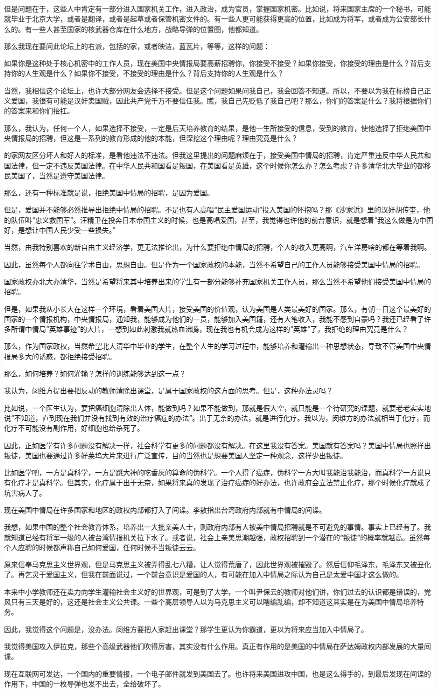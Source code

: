 但是问题在于，这些人中肯定有一部分进入国家机关工作，进入政治，成为官员，掌握国家机密。比如说，将来国家主席的一个秘书，可能就毕业于北京大学，或者是翻译，或者是起草或者保管机密文件的。有一些人更可能获得更高的位置，比如成为将军，或者成为公安部长什么的。有一些人甚至国家的核武器仓库在什么地方，战略导弹的位置图，他都知道。 

那么我现在要问此论坛上的右派，包括的家，或者映洁，蓝瓦片，等等，这样的问题： 

如果你是这种处于核心机密中的工作人员，现在美国中央情报局要高薪招聘你，你接受不接受？如果你接受，你接受的理由是什么？背后支持你的人生观是什么？如果你不接受，不接受的理由是什么？背后支持你的人生观是什么？ 

当然，我相信这个论坛上，也许大部分网友会选择不接受。但是这个问题如果问我自己，我会回答不知道。所以，不要以为我在标榜自己正义爱国，我很有可能是汉奸卖国贼，因此共产党千万不要信任我。瞧，我自己先贬低了我自己吧？那么，你们的答案是什么？我将根据你们的答案来和你们抬扛。 

那么，我认为，任何一个人，如果选择不接受，一定是后天培养教育的结果，是他一生所接受的信息，受到的教育，使他选择了拒绝美国中央情报局的招聘，但这是一系列的教育形成的他的本能，但深挖这个理由呢？理由究竟是什么？ 

的家网友区分坏人和好人的标准，是看他违法不违法。但我这里提出的问题麻烦在于，接受美国中情局的招聘，肯定严重违反中华人民共和国法律，但一定不违反美国法律。在中华人民共和国看是叛国，在美国看是英雄，这个时候你怎么办？怎么考虑？许多清华北大毕业的都移民美国了，当然是遵守美国法律。 

那么，还有一种标准就是说，拒绝美国中情局的招聘，是因为爱国。 

但是，爱国并不能够必然推导出拒绝中情局的招聘。不是也有人高唱“民主爱国运动”投入美国的怀抱吗？那《沙家浜》里的汉奸胡传奎，他的队伍叫“忠义救国军”。汪精卫在投奔日本帝国主义的时候，也是高唱爱国，甚至，我觉得也许他的前台意识，就是想着“我这么做是为中国好，是想让中国人民少受一些损失。” 

当然，由我特别喜欢的新自由主义经济学，更无法推论出，为什么要拒绝中情局的招聘，个人的收入更高啊，汽车洋房啥的都在等着我啊。 

因此，虽然每个人都向往学术自由，思想自由。但是作为一个国家政权的本能，当然不希望自己的工作人员能够接受美国中情局的招聘。 

国家政权办北大办清华，当然是希望将来其中培养出来的学生有一部分能够补充国家机关工作人员，那么当然不希望他们接受美国中情局的招聘。 

但是，如果我从小长大在这样一个环境，看着美国大片，接受美国的价值观，认为美国是人类最美好的国家。那么，有朝一日这个最美好的国家的一个情报机构，中央情报局，通知我，能够成为他们的一员，能够加入美国籍，还有大笔收入，我能不感到自豪吗？我还已经看了许多所谓中情局“英雄事迹”的大片，一想到如此刺激我就热血沸腾，现在我也有机会成为这样的“英雄”了，我拒绝的理由究竟是什么？ 

那么，作为国家政权，当然希望北大清华中毕业的学生，在整个人生的学习过程中，能够培养和灌输出一种思想状态，导致不管美国中央情报局多大的诱惑，都拒绝接受招聘。 

那么，如何培养？如何灌输？怎样的训练能够达到这一点？ 

我认为，闵维方提出要把反动的教师清除出课堂，是属于国家政权的这方面的思考。但是，这种办法灵吗？ 

比如说，一个医生认为，要把癌细胞清除出人体，能做到吗？如果不能做到，那就是假大空，就只能是一个待研究的课题，就要老老实实地说“不知道，直到现在我们并没有找到有效的治疗癌症的办法”。出于无奈的办法，就是进行化疗。我以为，闵维方的办法就相当于化疗，而化疗不可能没有副作用，好细胞也给杀死了。 

因此，正如医学有许多问题没有解决一样，社会科学有更多的问题都没有解决。在这里我没有答案。美国就有答案吗？美国中情局也照样出叛徒，美国也要通过许多好莱坞大片来进行广泛宣传，目的当然也是想要美国人坚定一种观念，这样少出叛徒。 

比如医学吧，一方是真科学，一方是跳大神的吃香灰的算命的伪科学。一个人得了癌症，伪科学一方大叫我能治我能治，而真科学一方说只有化疗才是真科学。但其实，化疗属于出于无奈，如果将来真的发现了治疗癌症的好办法，也许政府会立法禁止化疗，那个时候化疗就成了坑害病人了。 

现在美国中情局在许多国家和地区的政权内部都打入了间谍。李敖指出台湾政府内部就有中情局的间谍。 

我想，如果中国的整个社会教育体系，培养出一大批亲美人士，则政府内部有人被美中情局招聘就是不可避免的事情。事实上已经有了。我就知道已经有将军一级的人被台湾情报机关拉下水了。或者说，社会上亲美思潮越强，政权招聘到一个潜在的“叛徒”的概率就越高。虽然每个人应聘的时候都声称自己如何爱国，任何时候不当叛徒云云。 

原来信奉马克思主义世界观，但是马克思主义被弄得乱七八糟，让人觉得荒唐了，因此世界观被摧毁了。然后信仰毛泽东，毛泽东又被丑化了。再乞灵于爱国主义，但我在前面说过，一个前台意识是爱国的人，有可能在加入中情局之际认为自己是太爱中国才这么做的。 

本来中小学教师还在卖力向学生灌输社会主义好的世界观，可是到了大学，一个叫尹保云的教师对他们讲，你们过去的认识都是错误的，党风只有三天是好的，这还是社会主义公共课。一些个高层领导人以为马克思主义可以瞎编乱编，却不知道这其实是在为美国中情局培养特务。 

因此，我觉得这个问题是，没办法。闵维方要把人家赶出课堂？那学生更认为你霸道，更以为将来应当加入中情局了。 

我觉得美国攻入伊拉克，那些个高级武器他们吹得厉害，其实没有什么作用。真正有作用的是美国的中情局在萨达姆政权内部发展的大量间谍。 

现在互联网可发达，一个国内的重要情报，一个电子邮件就发到美国去了。也许将来美国进攻中国，也是这么得手的，到最后发现在间谍的作用下，中国的一枚导弹也发不出去，全给破坏了。 
